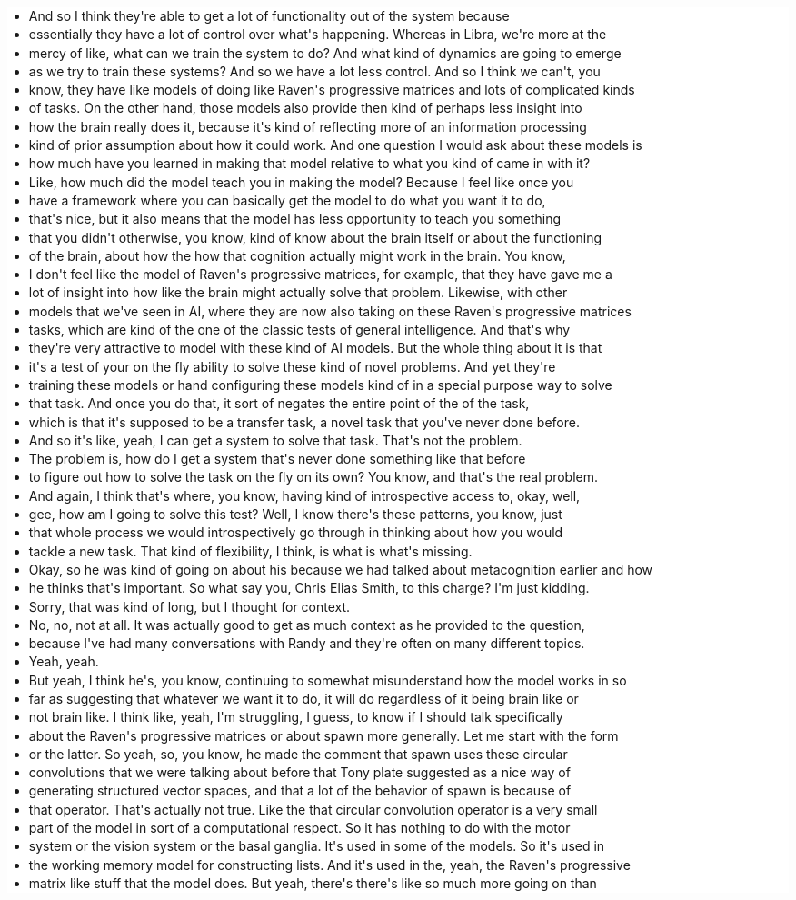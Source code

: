 *  And so I think they're able to get a lot of functionality out of the system because
*  essentially they have a lot of control over what's happening. Whereas in Libra, we're more at the
*  mercy of like, what can we train the system to do? And what kind of dynamics are going to emerge
*  as we try to train these systems? And so we have a lot less control. And so I think we can't, you
*  know, they have like models of doing like Raven's progressive matrices and lots of complicated kinds
*  of tasks. On the other hand, those models also provide then kind of perhaps less insight into
*  how the brain really does it, because it's kind of reflecting more of an information processing
*  kind of prior assumption about how it could work. And one question I would ask about these models is
*  how much have you learned in making that model relative to what you kind of came in with it?
*  Like, how much did the model teach you in making the model? Because I feel like once you
*  have a framework where you can basically get the model to do what you want it to do,
*  that's nice, but it also means that the model has less opportunity to teach you something
*  that you didn't otherwise, you know, kind of know about the brain itself or about the functioning
*  of the brain, about how the how that cognition actually might work in the brain. You know,
*  I don't feel like the model of Raven's progressive matrices, for example, that they have gave me a
*  lot of insight into how like the brain might actually solve that problem. Likewise, with other
*  models that we've seen in AI, where they are now also taking on these Raven's progressive matrices
*  tasks, which are kind of the one of the classic tests of general intelligence. And that's why
*  they're very attractive to model with these kind of AI models. But the whole thing about it is that
*  it's a test of your on the fly ability to solve these kind of novel problems. And yet they're
*  training these models or hand configuring these models kind of in a special purpose way to solve
*  that task. And once you do that, it sort of negates the entire point of the of the task,
*  which is that it's supposed to be a transfer task, a novel task that you've never done before.
*  And so it's like, yeah, I can get a system to solve that task. That's not the problem.
*  The problem is, how do I get a system that's never done something like that before
*  to figure out how to solve the task on the fly on its own? You know, and that's the real problem.
*  And again, I think that's where, you know, having kind of introspective access to, okay, well,
*  gee, how am I going to solve this test? Well, I know there's these patterns, you know, just
*  that whole process we would introspectively go through in thinking about how you would
*  tackle a new task. That kind of flexibility, I think, is what is what's missing.
*  Okay, so he was kind of going on about his because we had talked about metacognition earlier and how
*  he thinks that's important. So what say you, Chris Elias Smith, to this charge? I'm just kidding.
*  Sorry, that was kind of long, but I thought for context.
*  No, no, not at all. It was actually good to get as much context as he provided to the question,
*  because I've had many conversations with Randy and they're often on many different topics.
*  Yeah, yeah.
*  But yeah, I think he's, you know, continuing to somewhat misunderstand how the model works in so
*  far as suggesting that whatever we want it to do, it will do regardless of it being brain like or
*  not brain like. I think like, yeah, I'm struggling, I guess, to know if I should talk specifically
*  about the Raven's progressive matrices or about spawn more generally. Let me start with the form
*  or the latter. So yeah, so, you know, he made the comment that spawn uses these circular
*  convolutions that we were talking about before that Tony plate suggested as a nice way of
*  generating structured vector spaces, and that a lot of the behavior of spawn is because of
*  that operator. That's actually not true. Like the that circular convolution operator is a very small
*  part of the model in sort of a computational respect. So it has nothing to do with the motor
*  system or the vision system or the basal ganglia. It's used in some of the models. So it's used in
*  the working memory model for constructing lists. And it's used in the, yeah, the Raven's progressive
*  matrix like stuff that the model does. But yeah, there's there's like so much more going on than